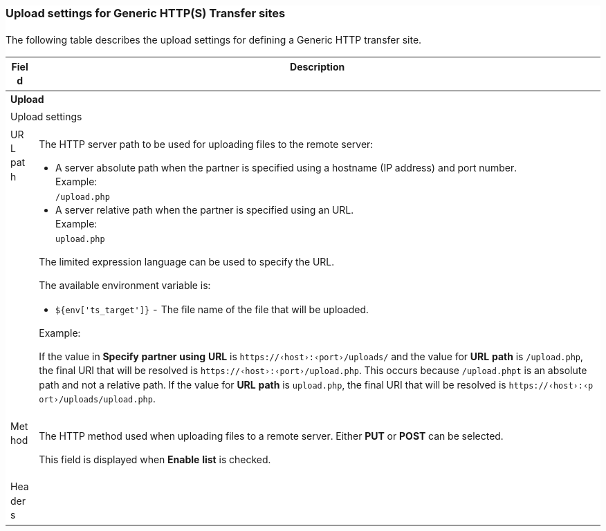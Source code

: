 </table>



### <span id="Upload2"></span>Upload settings for Generic HTTP(S) Transfer sites



The following table describes the upload settings for defining a Generic HTTP transfer site.



<table cellspacing="0">
   <col/>
   <col/>
   <thead>
      <tr>
         <th>Field</th>
         <th>Description</th>
      </tr>
   </thead>
   <tbody>
      <tr>
         <td colspan="2"><strong>Upload</strong>
         </td>
      </tr>
      <tr>
         <td colspan="2">Upload settings         </td>
      </tr>
      <tr>
         <td>URL path         </td>
         <td>
            <p>The HTTP server path to be used for uploading files to the remote server:</p>
            <ul>
               <li>A server absolute path when the partner is specified using a hostname (IP address) and port number.<br/>Example:<br/><code>/upload.php</code>
               </li>
               <li>A server relative path when the partner is specified using an URL.<br/>Example:<br/><code>upload.php</code>
               </li>
            </ul>
            <p> The limited expression language can be used to specify the URL.</p>
            <p>The available environment variable is: </p>
            <ul>
               <li><code>${env['ts_target']}</code> - The file name of the file that will be uploaded.               </li>
            </ul>
            <p>Example:</p>
            <p>If the value in <strong>Specify partner using URL</strong> is <code>https://‹host›:‹port›/uploads/</code> and the value for <strong>URL path</strong> is <code>/upload.php</code>, the final URI that will be resolved is <code>https://‹host›:‹port›/upload.php</code>. This occurs because <code>/upload.phpt</code> is an absolute path and not a relative path. If the value for <strong>URL path</strong> is <code>upload.php</code>, the final URI that will be resolved is <code>https://‹host›:‹port›/uploads/upload.php</code>.</p>
         </td>
      </tr>
      <tr>
         <td>Method         </td>
         <td>
            <p>The HTTP method used when uploading files to a remote server. Either <strong>PUT</strong> or <strong>POST</strong> can be selected. </p>
            <p>This field is displayed when <strong>Enable list</strong> is checked.</p>
         </td>
      </tr>
      <tr>
         <td>Headers         </td>